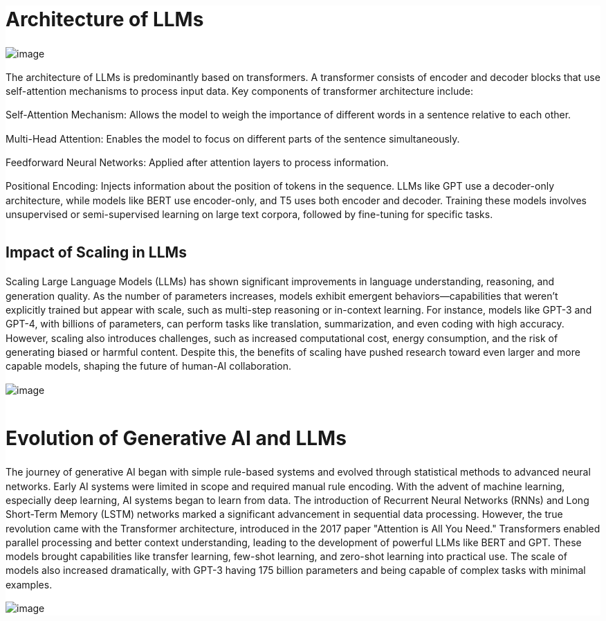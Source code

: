 # Architecture of LLMs
<img width="930" height="802" alt="image" src="https://github.com/user-attachments/assets/d1fe91f1-334a-49af-85ee-3f03812f1638" />

The architecture of LLMs is predominantly based on transformers.
A transformer consists of encoder and decoder blocks that use self-attention mechanisms to process input data.
Key components of transformer architecture include:

Self-Attention Mechanism: Allows the model to weigh the importance of different words in a sentence relative to each other.

Multi-Head Attention: Enables the model to focus on different parts of the sentence simultaneously.

Feedforward Neural Networks: Applied after attention layers to process information.

Positional Encoding: Injects information about the position of tokens in the sequence.
LLMs like GPT use a decoder-only architecture, while models like BERT use encoder-only, and T5 uses both encoder and decoder.
Training these models involves unsupervised or semi-supervised learning on large text corpora, followed by fine-tuning for specific tasks.

## Impact of Scaling in LLMs
Scaling Large Language Models (LLMs) has shown significant improvements in language understanding, reasoning, and generation quality. As the number of parameters increases, models exhibit emergent behaviors—capabilities that weren’t explicitly trained but appear with scale, such as multi-step reasoning or in-context learning. For instance, models like GPT-3 and GPT-4, with billions of parameters, can perform tasks like translation, summarization, and even coding with high accuracy. However, scaling also introduces challenges, such as increased computational cost, energy consumption, and the risk of generating biased or harmful content. Despite this, the benefits of scaling have pushed research toward even larger and more capable models, shaping the future of human-AI collaboration.

![image](https://github.com/user-attachments/assets/db55518d-a9ca-4318-a9cf-7118aa041998)

# Evolution of Generative AI and LLMs
The journey of generative AI began with simple rule-based systems and evolved through statistical methods to advanced neural networks.
Early AI systems were limited in scope and required manual rule encoding.
With the advent of machine learning, especially deep learning, AI systems began to learn from data.
The introduction of Recurrent Neural Networks (RNNs) and Long Short-Term Memory (LSTM) networks marked a significant advancement in sequential data processing.
However, the true revolution came with the Transformer architecture, introduced in the 2017 paper "Attention is All You Need."
Transformers enabled parallel processing and better context understanding, leading to the development of powerful LLMs like BERT and GPT.
These models brought capabilities like transfer learning, few-shot learning, and zero-shot learning into practical use.
The scale of models also increased dramatically, with GPT-3 having 175 billion parameters and being capable of complex tasks with minimal examples.

![image](https://github.com/user-attachments/assets/5d420610-7f81-4d3f-a2a8-46a9cc12b311)
